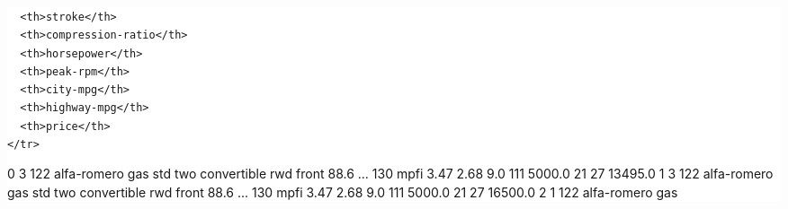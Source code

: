       <th>stroke</th>
      <th>compression-ratio</th>
      <th>horsepower</th>
      <th>peak-rpm</th>
      <th>city-mpg</th>
      <th>highway-mpg</th>
      <th>price</th>
    </tr>
  </thead>
  <tbody>
    <tr>
      <th>0</th>
      <td>3</td>
      <td>122</td>
      <td>alfa-romero</td>
      <td>gas</td>
      <td>std</td>
      <td>two</td>
      <td>convertible</td>
      <td>rwd</td>
      <td>front</td>
      <td>88.6</td>
      <td>...</td>
      <td>130</td>
      <td>mpfi</td>
      <td>3.47</td>
      <td>2.68</td>
      <td>9.0</td>
      <td>111</td>
      <td>5000.0</td>
      <td>21</td>
      <td>27</td>
      <td>13495.0</td>
    </tr>
    <tr>
      <th>1</th>
      <td>3</td>
      <td>122</td>
      <td>alfa-romero</td>
      <td>gas</td>
      <td>std</td>
      <td>two</td>
      <td>convertible</td>
      <td>rwd</td>
      <td>front</td>
      <td>88.6</td>
      <td>...</td>
      <td>130</td>
      <td>mpfi</td>
      <td>3.47</td>
      <td>2.68</td>
      <td>9.0</td>
      <td>111</td>
      <td>5000.0</td>
      <td>21</td>
      <td>27</td>
      <td>16500.0</td>
    </tr>
    <tr>
      <th>2</th>
      <td>1</td>
      <td>122</td>
      <td>alfa-romero</td>
      <td>gas</td>